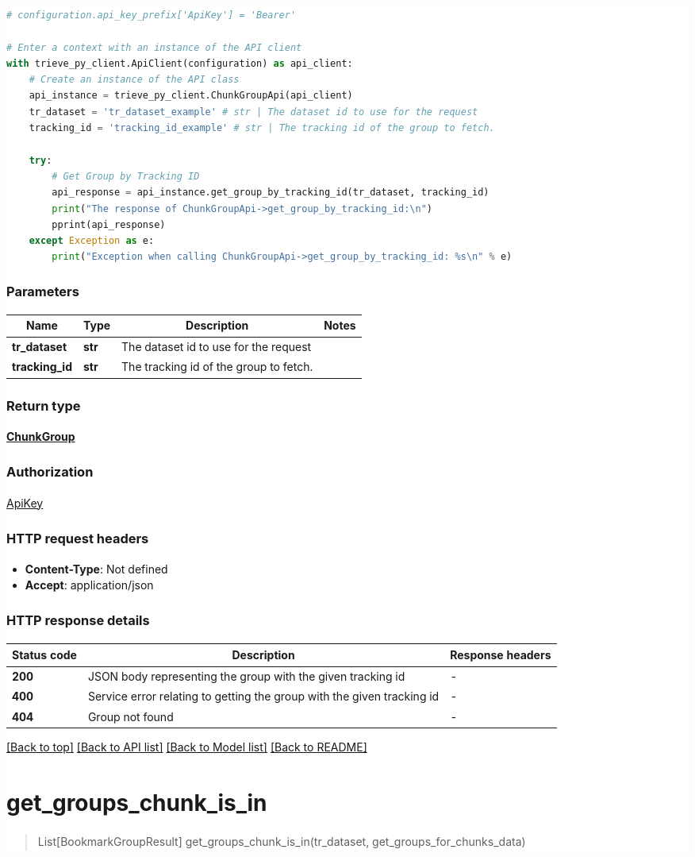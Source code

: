 ```python
# configuration.api_key_prefix['ApiKey'] = 'Bearer'

# Enter a context with an instance of the API client
with trieve_py_client.ApiClient(configuration) as api_client:
    # Create an instance of the API class
    api_instance = trieve_py_client.ChunkGroupApi(api_client)
    tr_dataset = 'tr_dataset_example' # str | The dataset id to use for the request
    tracking_id = 'tracking_id_example' # str | The tracking id of the group to fetch.

    try:
        # Get Group by Tracking ID
        api_response = api_instance.get_group_by_tracking_id(tr_dataset, tracking_id)
        print("The response of ChunkGroupApi->get_group_by_tracking_id:\n")
        pprint(api_response)
    except Exception as e:
        print("Exception when calling ChunkGroupApi->get_group_by_tracking_id: %s\n" % e)
```



### Parameters


Name | Type | Description  | Notes
------------- | ------------- | ------------- | -------------
 **tr_dataset** | **str**| The dataset id to use for the request | 
 **tracking_id** | **str**| The tracking id of the group to fetch. | 

### Return type

[**ChunkGroup**](ChunkGroup.md)

### Authorization

[ApiKey](../README.md#ApiKey)

### HTTP request headers

 - **Content-Type**: Not defined
 - **Accept**: application/json

### HTTP response details

| Status code | Description | Response headers |
|-------------|-------------|------------------|
**200** | JSON body representing the group with the given tracking id |  -  |
**400** | Service error relating to getting the group with the given tracking id |  -  |
**404** | Group not found |  -  |

[[Back to top]](#) [[Back to API list]](../README.md#documentation-for-api-endpoints) [[Back to Model list]](../README.md#documentation-for-models) [[Back to README]](../README.md)

# **get_groups_chunk_is_in**
> List[BookmarkGroupResult] get_groups_chunk_is_in(tr_dataset, get_groups_for_chunks_data)
